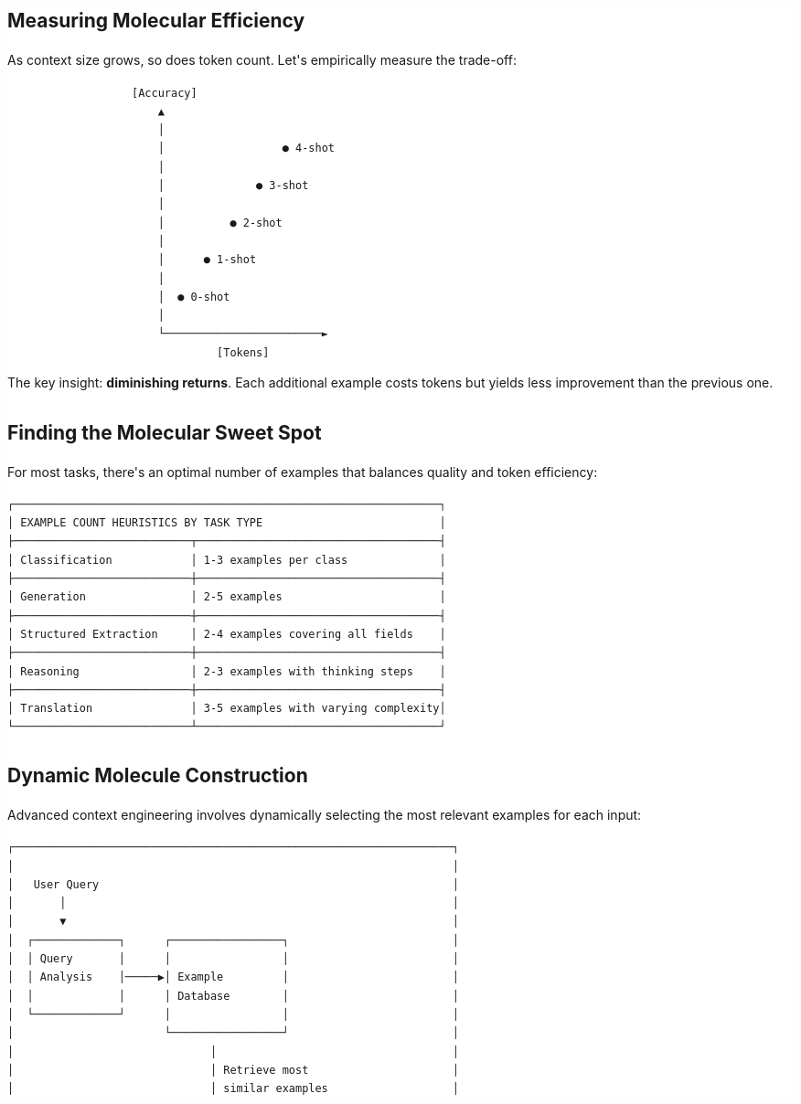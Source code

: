 ## Measuring Molecular Efficiency

As context size grows, so does token count. Let's empirically measure the trade-off:

```
                   [Accuracy]
                       ▲
                       │
                       │                  ● 4-shot
                       │
                       │              ● 3-shot
                       │
                       │          ● 2-shot
                       │
                       │      ● 1-shot
                       │
                       │  ● 0-shot
                       │
                       └────────────────────────►
                                [Tokens]
```

The key insight: **diminishing returns**. Each additional example costs tokens but yields less improvement than the previous one.

## Finding the Molecular Sweet Spot

For most tasks, there's an optimal number of examples that balances quality and token efficiency:

```
┌─────────────────────────────────────────────────────────────────┐
│ EXAMPLE COUNT HEURISTICS BY TASK TYPE                           │
├───────────────────────────┬─────────────────────────────────────┤
│ Classification            │ 1-3 examples per class              │
├───────────────────────────┼─────────────────────────────────────┤
│ Generation                │ 2-5 examples                        │
├───────────────────────────┼─────────────────────────────────────┤
│ Structured Extraction     │ 2-4 examples covering all fields    │
├───────────────────────────┼─────────────────────────────────────┤
│ Reasoning                 │ 2-3 examples with thinking steps    │
├───────────────────────────┼─────────────────────────────────────┤
│ Translation               │ 3-5 examples with varying complexity│
└───────────────────────────┴─────────────────────────────────────┘
```

## Dynamic Molecule Construction

Advanced context engineering involves dynamically selecting the most relevant examples for each input:

```
┌───────────────────────────────────────────────────────────────────┐
│                                                                   │
│   User Query                                                      │
│       │                                                           │
│       ▼                                                           │
│  ┌─────────────┐      ┌─────────────────┐                         │
│  │ Query       │      │                 │                         │
│  │ Analysis    │─────▶│ Example         │                         │
│  │             │      │ Database        │                         │
│  └─────────────┘      │                 │                         │
│                       └─────────────────┘                         │
│                              │                                    │
│                              │ Retrieve most                      │
│                              │ similar examples                   │
```